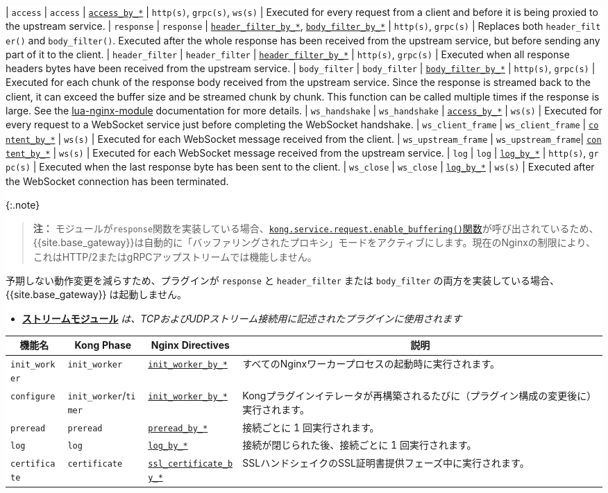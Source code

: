 \| `access`            \| `access`              \| [`access_by_*`](https://github.com/openresty/lua-nginx-module#access_by_lua_block)          \| `http(s)`, `grpc(s)`, `ws(s)` \| Executed for every request from a client and before it is being proxied to the upstream service.
\| `response`          \| `response`            \| [`header_filter_by_*`](https://github.com/openresty/lua-nginx-module#header_filter_by_lua_block), [`body_filter_by_*`](https://github.com/openresty/lua-nginx-module#body_filter_by_lua_block) \| `http(s)`, `grpc(s)` \| Replaces both `header_filter()` and `body_filter()`. Executed after the whole response has been received from the upstream service, but before sending any part of it to the client.
\| `header_filter`     \| `header_filter`       \| [`header_filter_by_*`](https://github.com/openresty/lua-nginx-module#header_filter_by_lua_block)   \| `http(s)`, `grpc(s)`          \| Executed when all response headers bytes have been received from the upstream service.
\| `body_filter`       \| `body_filter`         \| [`body_filter_by_*`](https://github.com/openresty/lua-nginx-module#body_filter_by_lua_block)     \| `http(s)`, `grpc(s)`          \| Executed for each chunk of the response body received from the upstream service. Since the response is streamed back to the client, it can exceed the buffer size and be streamed chunk by chunk. This function can be called multiple times if the response is large. See the [lua\-nginx\-module](https://github.com/openresty/lua-nginx-module) documentation for more details.
\| `ws_handshake`      \| `ws_handshake`     \| [`access_by_*`](https://github.com/openresty/lua-nginx-module#access_by_lua_block)          \| `ws(s)`                       \| Executed for every request to a WebSocket service just before completing the WebSocket handshake.
\| `ws_client_frame` <span class="badge enterprise"></span> \| `ws_client_frame`  \| [`content_by_*`](https://github.com/openresty/lua-nginx-module#content_by_lua_block)         \| `ws(s)`                       \| Executed for each WebSocket message received from the client.
\| `ws_upstream_frame` <span class="badge enterprise"></span> \| `ws_upstream_frame`\| [`content_by_*`](https://github.com/openresty/lua-nginx-module#content_by_lua_block)         \| `ws(s)`                       \| Executed for each WebSocket message received from the upstream service.
\| `log`               \| `log`              \| [`log_by_*`](https://github.com/openresty/lua-nginx-module#log_by_lua_block)             \| `http(s)`, `grpc(s)`          \| Executed when the last response byte has been sent to the client.
\| `ws_close` <span class="badge enterprise"></span> \| `ws_close`         \| [`log_by_*`](https://github.com/openresty/lua-nginx-module#log_by_lua_block)             \| `ws(s)`                       \| Executed after the WebSocket connection has been terminated.

{:.note}
> 
> **注：** モジュールが`response`関数を実装している場合、[`kong.service.request.enable_buffering()`関数](/gateway/{{page.release}}/plugin-development/pdk/kong.service.request/#kongservicerequestenable_buffering)が呼び出されているため、{{site.base_gateway}}は自動的に「バッファリングされたプロキシ」モードをアクティブにします。現在のNginxの制限により、これはHTTP/2またはgRPCアップストリームでは機能しません。

予期しない動作変更を減らすため、プラグインが `response` と `header_filter` または `body_filter` の両方を実装している場合、{{site.base_gateway}} は起動しません。

* **[ストリームモジュール](https://github.com/openresty/stream-lua-nginx-module)** *は、TCPおよびUDPストリーム接続用に記述されたプラグインに使用されます* 

|      機能名      |      Kong Phase       |                                           Nginx Directives                                           |                      説明                       |
|---------------|-----------------------|------------------------------------------------------------------------------------------------------|-----------------------------------------------|
| `init_worker` | `init_worker`         | [`init_worker_by_*`](https://github.com/openresty/lua-nginx-module#init_worker_by_lua_block)         | すべてのNginxワーカープロセスの起動時に実行されます。                 |
| `configure`   | `init_worker`/`timer` | [`init_worker_by_*`](https://github.com/openresty/lua-nginx-module#init_worker_by_lua_block)         | Kongプラグインイテレータが再構築されるたびに（プラグイン構成の変更後に）実行されます。 |
| `preread`     | `preread`             | [`preread_by_*`](https://github.com/openresty/stream-lua-nginx-module#preread_by_lua_block)          | 接続ごとに 1 回実行されます。                              |
| `log`         | `log`                 | [`log_by_*`](https://github.com/openresty/lua-nginx-module#log_by_lua_block)                         | 接続が閉じられた後、接続ごとに 1 回実行されます。                    |
| `certificate` | `certificate`         | [`ssl_certificate_by_*`](https://github.com/openresty/lua-nginx-module#ssl_certificate_by_lua_block) | SSLハンドシェイクのSSL証明書提供フェーズ中に実行されます。              |
